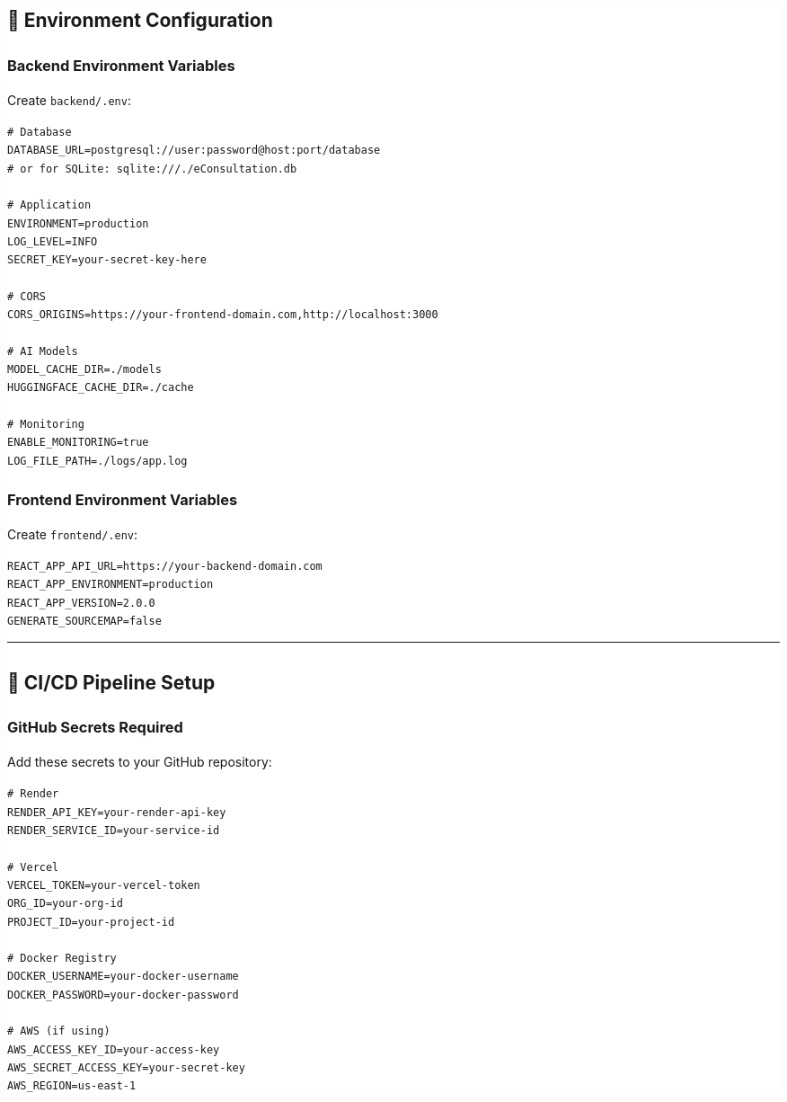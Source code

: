 
## 🔧 Environment Configuration

### Backend Environment Variables

Create `backend/.env`:
```env
# Database
DATABASE_URL=postgresql://user:password@host:port/database
# or for SQLite: sqlite:///./eConsultation.db

# Application
ENVIRONMENT=production
LOG_LEVEL=INFO
SECRET_KEY=your-secret-key-here

# CORS
CORS_ORIGINS=https://your-frontend-domain.com,http://localhost:3000

# AI Models
MODEL_CACHE_DIR=./models
HUGGINGFACE_CACHE_DIR=./cache

# Monitoring
ENABLE_MONITORING=true
LOG_FILE_PATH=./logs/app.log
```

### Frontend Environment Variables

Create `frontend/.env`:
```env
REACT_APP_API_URL=https://your-backend-domain.com
REACT_APP_ENVIRONMENT=production
REACT_APP_VERSION=2.0.0
GENERATE_SOURCEMAP=false
```

---

## 🔄 CI/CD Pipeline Setup

### GitHub Secrets Required

Add these secrets to your GitHub repository:

```
# Render
RENDER_API_KEY=your-render-api-key
RENDER_SERVICE_ID=your-service-id

# Vercel
VERCEL_TOKEN=your-vercel-token
ORG_ID=your-org-id
PROJECT_ID=your-project-id

# Docker Registry
DOCKER_USERNAME=your-docker-username
DOCKER_PASSWORD=your-docker-password

# AWS (if using)
AWS_ACCESS_KEY_ID=your-access-key
AWS_SECRET_ACCESS_KEY=your-secret-key
AWS_REGION=us-east-1
```